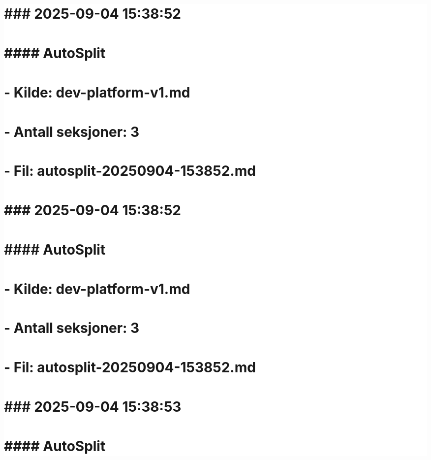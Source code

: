 #

# \### 2025-09-04 15:38:52

# \#### AutoSplit

# \- Kilde: dev-platform-v1.md

# \- Antall seksjoner: 3

# \- Fil: autosplit-20250904-153852.md

#

#

#

#

# \### 2025-09-04 15:38:52

# \#### AutoSplit

# \- Kilde: dev-platform-v1.md

# \- Antall seksjoner: 3

# \- Fil: autosplit-20250904-153852.md

#

#

#

#

# \### 2025-09-04 15:38:53

# \#### AutoSplit
